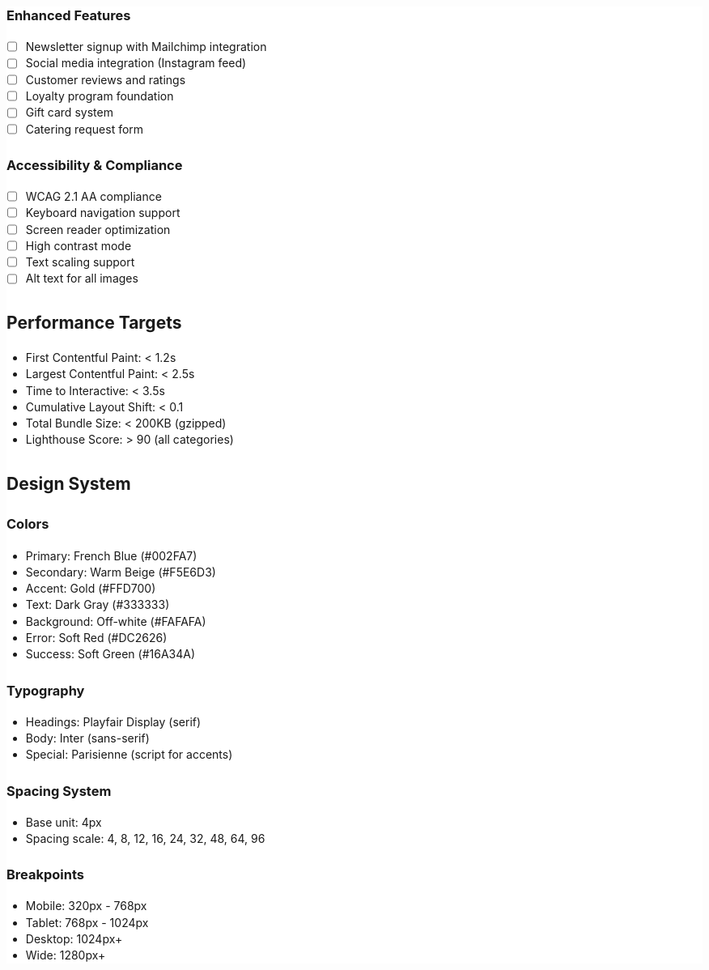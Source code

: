 ### Enhanced Features
- [ ] Newsletter signup with Mailchimp integration
- [ ] Social media integration (Instagram feed)
- [ ] Customer reviews and ratings
- [ ] Loyalty program foundation
- [ ] Gift card system
- [ ] Catering request form

### Accessibility & Compliance
- [ ] WCAG 2.1 AA compliance
- [ ] Keyboard navigation support
- [ ] Screen reader optimization
- [ ] High contrast mode
- [ ] Text scaling support
- [ ] Alt text for all images

## Performance Targets
- First Contentful Paint: < 1.2s
- Largest Contentful Paint: < 2.5s
- Time to Interactive: < 3.5s
- Cumulative Layout Shift: < 0.1
- Total Bundle Size: < 200KB (gzipped)
- Lighthouse Score: > 90 (all categories)

## Design System

### Colors
- Primary: French Blue (#002FA7)
- Secondary: Warm Beige (#F5E6D3)
- Accent: Gold (#FFD700)
- Text: Dark Gray (#333333)
- Background: Off-white (#FAFAFA)
- Error: Soft Red (#DC2626)
- Success: Soft Green (#16A34A)

### Typography
- Headings: Playfair Display (serif)
- Body: Inter (sans-serif)
- Special: Parisienne (script for accents)

### Spacing System
- Base unit: 4px
- Spacing scale: 4, 8, 12, 16, 24, 32, 48, 64, 96

### Breakpoints
- Mobile: 320px - 768px
- Tablet: 768px - 1024px
- Desktop: 1024px+
- Wide: 1280px+
